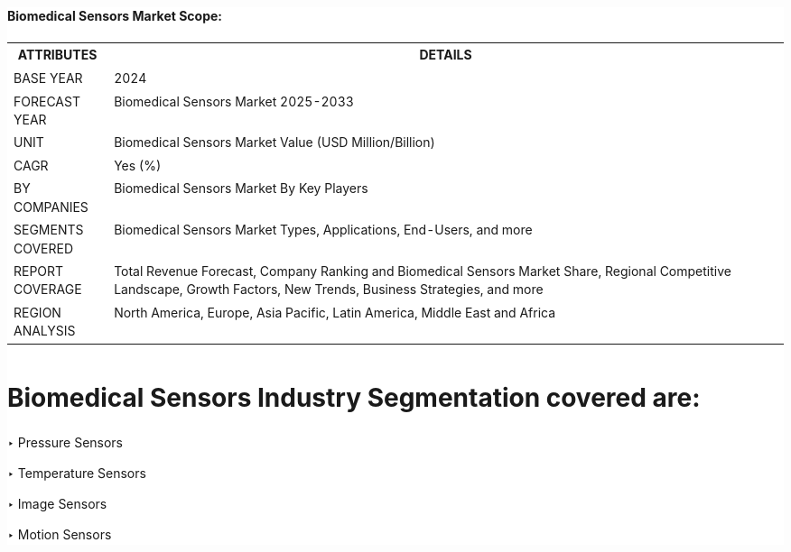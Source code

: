 <h4>Biomedical Sensors Market Scope:</h4>
<table>
<tr>
<th>ATTRIBUTES</th>
<th>DETAILS</th>
</tr>
<tr>
<td>BASE YEAR</td>
<td>2024</td>
</tr>
<tr>
<td>FORECAST YEAR</td>
<td>Biomedical Sensors Market 2025-2033</td>
</tr>
<tr>
<td>UNIT</td>
<td>Biomedical Sensors Market Value (USD Million/Billion)</td>
<tr>
<td>CAGR</td>
<td>Yes (%)</td>
</tr>
</tr>
<tr>
<td>BY COMPANIES</td>
<td>Biomedical Sensors Market By Key Players</td>
</tr>
<tr>
<td>SEGMENTS COVERED</td>
<td>Biomedical Sensors Market Types, Applications, End-Users, and more</td>
</tr>
<tr>
<td>REPORT COVERAGE</td>
<td>Total Revenue Forecast, Company Ranking and Biomedical Sensors Market Share, Regional Competitive Landscape, Growth Factors, New Trends, Business Strategies, and more</td>
</tr>
<tr>
<td>REGION ANALYSIS</td>
<td>North America, Europe, Asia Pacific, Latin America, Middle East and Africa</td>
</tr>
</table>

# <strong>Biomedical Sensors Industry Segmentation covered are:</strong>

‣ Pressure Sensors

‣ Temperature Sensors

‣ Image Sensors

‣ Motion Sensors
